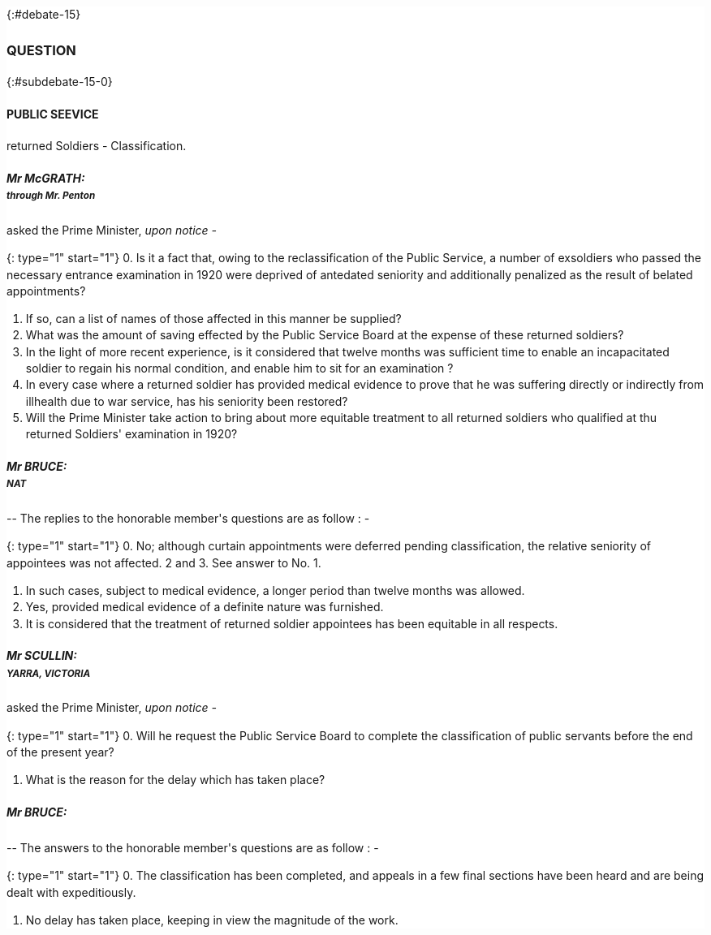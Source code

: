 {:#debate-15}
### QUESTION

{:#subdebate-15-0}
#### PUBLIC SEEVICE

returned Soldiers - Classification. 

##### Mr McGRATH:<br><small class="text-muted">through Mr. Penton</small>

asked the Prime Minister,  *upon notice -* 

{: type="1" start="1"}
0. Is it a fact that, owing to the reclassification of the Public Service, a number of exsoldiers who passed the necessary entrance examination in 1920 were deprived of antedated seniority and additionally penalized as the result of belated appointments? 
1. If so, can a list of names of those affected in this manner be supplied? 
2. What was the amount of saving effected by the Public Service Board at the expense of these returned soldiers? 
3. In the light of more recent experience, is it considered that twelve months was sufficient time to enable an incapacitated soldier to regain his normal condition, and enable him to sit for an examination ? 
4. In every case where a returned soldier has provided medical evidence to prove that he was suffering directly or indirectly from illhealth due to war service, has his seniority been restored? 
5. Will the Prime Minister take action to bring about more equitable treatment to all returned soldiers who qualified at thu returned Soldiers' examination in 1920? 

##### Mr BRUCE:<br><small class="text-muted">NAT</small>

-- The replies to the honorable member's questions are as follow :  - 

{: type="1" start="1"}
0. No; although curtain appointments were deferred pending classification, the relative seniority of appointees was not affected. 2 and 3. See answer to No. 1. 
1. In such cases, subject to medical evidence, a longer period than twelve months was allowed. 
2. Yes, provided medical evidence of a definite nature was furnished. 
3. It is considered that the treatment of returned soldier appointees has been equitable in all respects. 

##### Mr SCULLIN:<br><small class="text-muted">YARRA, VICTORIA</small>

asked the Prime Minister,  *upon notice -* 

{: type="1" start="1"}
0. Will he request the Public Service Board to complete the classification of public servants before the end of the present year? 
1. What is the reason for the delay which has taken place? 

##### Mr BRUCE:

-- The answers to the honorable member's questions are as follow :  - 

{: type="1" start="1"}
0. The classification has been completed, and appeals in a few final sections have been heard and are being dealt with expeditiously. 
1. No delay has taken place, keeping in view the magnitude of the work. 
